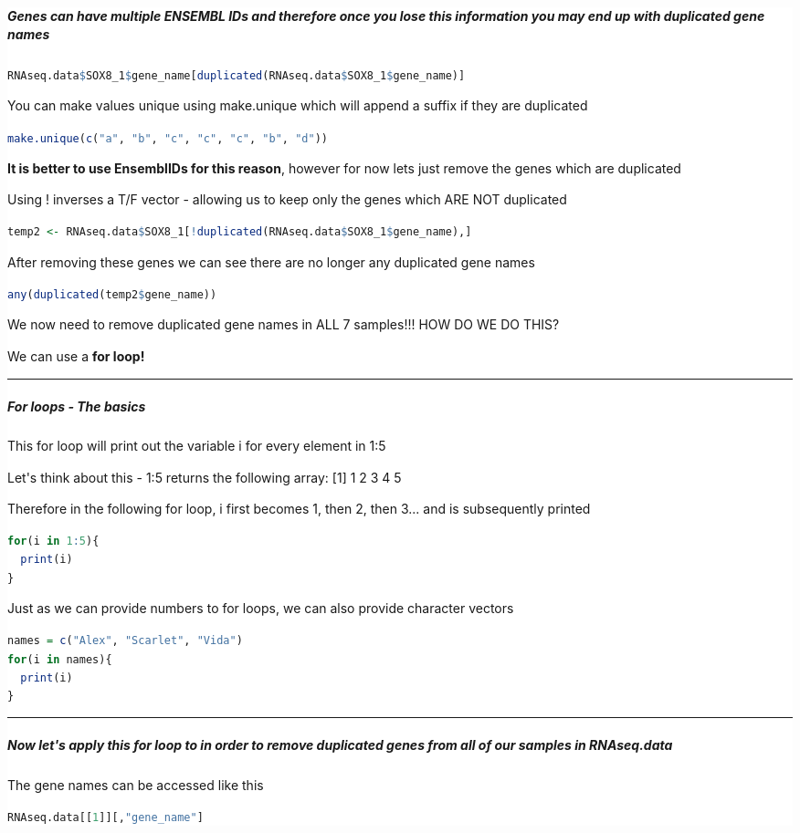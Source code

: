 ##### Genes can have multiple ENSEMBL IDs and therefore once you lose this information you may end up with duplicated gene names
``` r
RNAseq.data$SOX8_1$gene_name[duplicated(RNAseq.data$SOX8_1$gene_name)]
```

You can make values unique using make.unique which will append a suffix if they are duplicated
``` r
make.unique(c("a", "b", "c", "c", "c", "b", "d"))
```

**It is better to use EnsemblIDs for this reason**, however for now lets just remove the genes which are duplicated

Using ! inverses a T/F vector - allowing us to keep only the genes which ARE NOT duplicated
``` r
temp2 <- RNAseq.data$SOX8_1[!duplicated(RNAseq.data$SOX8_1$gene_name),]
```

After removing these genes we can see there are no longer any duplicated gene names
``` r
any(duplicated(temp2$gene_name))
```

We now need to remove duplicated gene names in ALL 7 samples!!! HOW DO WE DO THIS?

We can use a **for loop!**

***

##### For loops - The basics

This for loop will print out the variable i for every element in 1:5

Let's think about this - 1:5 returns the following array: [1] 1 2 3 4 5

Therefore in the following for loop, i first becomes 1, then 2, then 3... and is subsequently printed

``` r
for(i in 1:5){
  print(i)
}
```

Just as we can provide numbers to for loops, we can also provide character vectors
``` r
names = c("Alex", "Scarlet", "Vida")
for(i in names){
  print(i)
}
```
***

##### Now let's apply this for loop to in order to remove duplicated genes from all of our samples in RNAseq.data

The gene names can be accessed like this
``` r
RNAseq.data[[1]][,"gene_name"]
```

